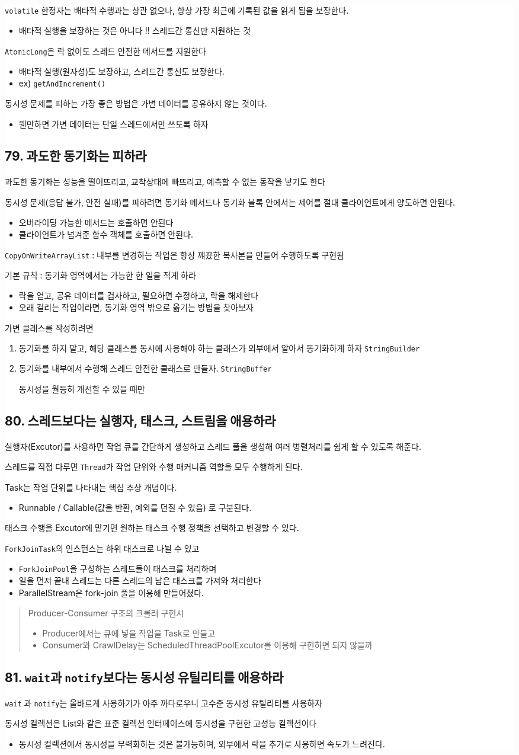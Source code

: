 
`volatile` 한정자는 배타적 수행과는 상관 없으나, 항상 가장 최근에 기록된 값을 읽게 됨을 보장한다.

- 배타적 실행을 보장하는 것은 아니다 !! 스레드간 통신만 지원하는 것

`AtomicLong`은 락 없이도 스레드 안전한 메서드를 지원한다

- 배타적 실행(원자성)도 보장하고, 스레드간 통신도 보장한다.
- ex) `getAndIncrement()`

동시성 문제를 피하는 가장 좋은 방법은 가변 데이터를 공유하지 않는 것이다.

- 웬만하면 가변 데이터는 단일 스레드에서만 쓰도록 하자

## 79. 과도한 동기화는 피하라

과도한 동기화는 성능을 떨어뜨리고, 교착상태에 빠뜨리고, 예측할 수 없는 동작을 낳기도 한다

동시성 문제(응답 불가, 안전 실패)를 피하려면 동기화 메서드나 동기화 블록 안에서는 제어를 절대 클라이언트에게 양도하면 안된다.

- 오버라이딩 가능한 메서드는 호출하면 안된다
- 클라이언트가 넘겨준 함수 객체를 호출하면 안된다.

`CopyOnWriteArrayList` : 내부를 변경하는 작업은 항상 꺠끘한 복사본을 만들어 수행하도록 구현됨

기본 규칙 : 동기화 영역에서는 가능한 한 일을 적게 하라

- 락을 얻고, 공유 데이터를 검사하고, 필요하면 수정하고, 락을 해제한다
- 오래 걸리는 작업이라면, 동기화 영역 밖으로 옮기는 방법을 찾아보자

가변 클래스를 작성하려면

1. 동기화를 하지 말고, 해당 클래스를 동시에 사용해야 하는 클래스가 외부에서 알아서 동기화하게 하자 `StringBuilder`

2. 동기화를 내부에서 수행해 스레드 안전한 클래스로 만들자. `StringBuffer`

   동시성을 월등히 개선할 수 있을 때만

## 80. 스레드보다는 실행자, 태스크, 스트림을 애용하라

실행자(Excutor)를 사용하면 작업 큐를 간단하게 생성하고 스레드 풀을 생성해 여러 병렬처리를 쉽게 할 수 있도록 해준다.

스레드를 직접 다루면 `Thread`가 작업 단위와 수행 매커니즘 역할을 모두 수행하게 된다.

Task는 작업 단위를 나타내는 핵심 추상 개념이다.

- Runnable / Callable(값을 반환, 예외를 던질 수 있음) 로 구분된다.

태스크 수행을 Excutor에 맡기면 원하는 태스크 수행 정책을 선택하고 변경할 수 있다.

`ForkJoinTask`의 인스턴스는 하위 태스크로 나뉠 수 있고

- `ForkJoinPool`을 구성하는 스레드들이 태스크를 처리하며
- 일을 먼저 끝내 스레드는 다른 스레드의 남은 태스크를 가져와 처리한다
- ParallelStream은 fork-join 풀을 이용해 만들어졌다.

> Producer-Consumer 구조의 크롤러 구현시
>
> - Producer에서는 큐에 넣을 작업을 Task로 만들고
> - Consumer와 CrawlDelay는 ScheduledThreadPoolExcutor를 이용해 구현하면 되지 않을까

## 81. `wait`과 `notify`보다는 동시성 유틸리티를 애용하라

`wait` 과 `notify`는 올바르게 사용하기가 아주 까다로우니 고수준 동시성 유틸리티를 사용하자

동시성 컬렉션은 List와 같은 표준 컬렉션 인터페이스에 동시성을 구현한 고성능 컬렉션이다

- 동시성 컬렉션에서 동시성을 무력화하는 것은 불가능하며, 외부에서 락을 추가로 사용하면 속도가 느려진다.

